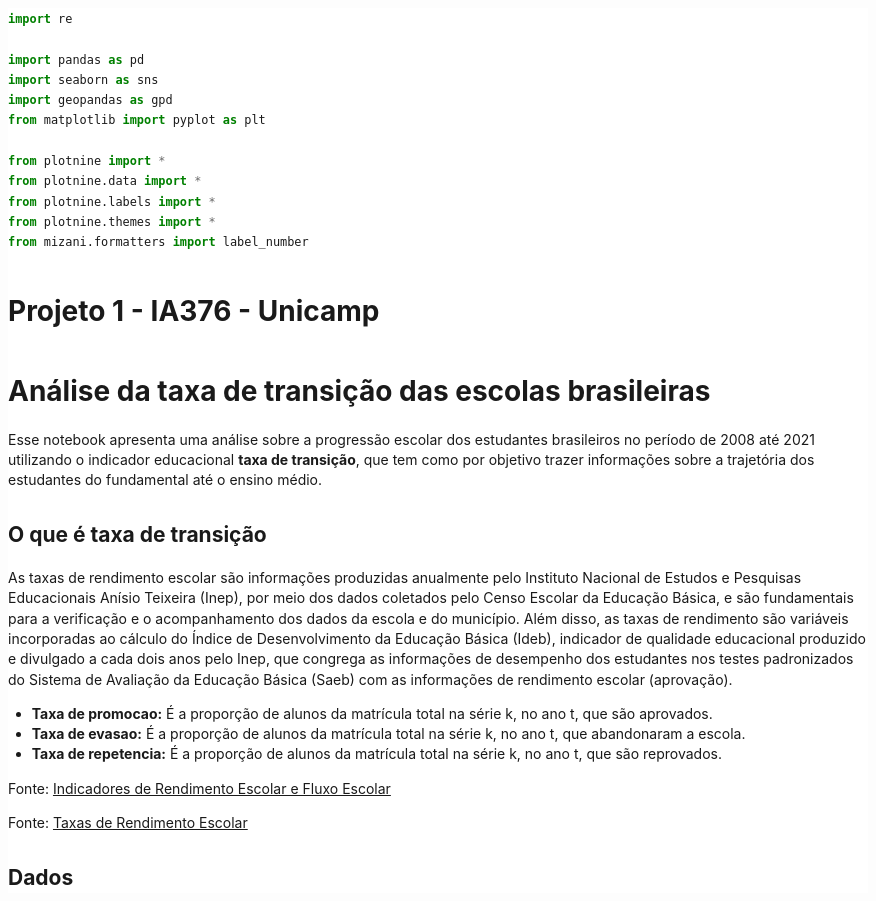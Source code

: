 ```python
import re

import pandas as pd
import seaborn as sns
import geopandas as gpd
from matplotlib import pyplot as plt

from plotnine import *
from plotnine.data import *
from plotnine.labels import *
from plotnine.themes import *
from mizani.formatters import label_number
```

# Projeto 1 - IA376 - Unicamp

# Análise da taxa de transição das escolas brasileiras 

Esse notebook apresenta uma análise sobre a progressão escolar dos estudantes brasileiros no período de 2008 até 2021 utilizando o indicador educacional **taxa de transição**, que tem como por objetivo trazer informações sobre a trajetória dos estudantes do fundamental até o ensino médio.

## O que é taxa de transição

As taxas de rendimento escolar são informações produzidas anualmente pelo Instituto Nacional de Estudos e Pesquisas Educacionais Anísio Teixeira (Inep), por meio dos dados coletados pelo Censo Escolar da Educação Básica, e são fundamentais para a verificação e o acompanhamento dos dados da escola e do município. Além disso, as taxas de rendimento são variáveis incorporadas ao cálculo do Índice de Desenvolvimento da Educação Básica (Ideb), indicador de qualidade educacional produzido e divulgado a cada dois anos pelo Inep, que congrega as informações de desempenho dos estudantes nos testes padronizados do Sistema de Avaliação da Educação Básica (Saeb) com as informações de rendimento escolar (aprovação).

- **Taxa de promocao:** É a proporção de alunos da matrícula total na série k, no ano t, que são aprovados.
- **Taxa de evasao:**  É a proporção de alunos da matrícula total na série k, no ano t, que abandonaram a escola.
- **Taxa de repetencia:** É a proporção de alunos da matrícula total na série k, no ano t, que são reprovados.


Fonte: [Indicadores de Rendimento Escolar e Fluxo Escolar](https://professor.ufop.br/sites/default/files/danielmatos/files/indicadores_confeccionados_com_dados_do_inep.pdf)

Fonte: [Taxas de Rendimento Escolar](https://www.gov.br/inep/pt-br/centrais-de-conteudo/acervo-linha-editorial/publicacoes-institucionais/estatisticas-e-indicadores-educacionais/taxas-de-rendimento-escolar#:~:text=As%20taxas%20de%20rendimento%20escolar,da%20escola%20e%20do%20munic%C3%ADpio.)

## Dados

